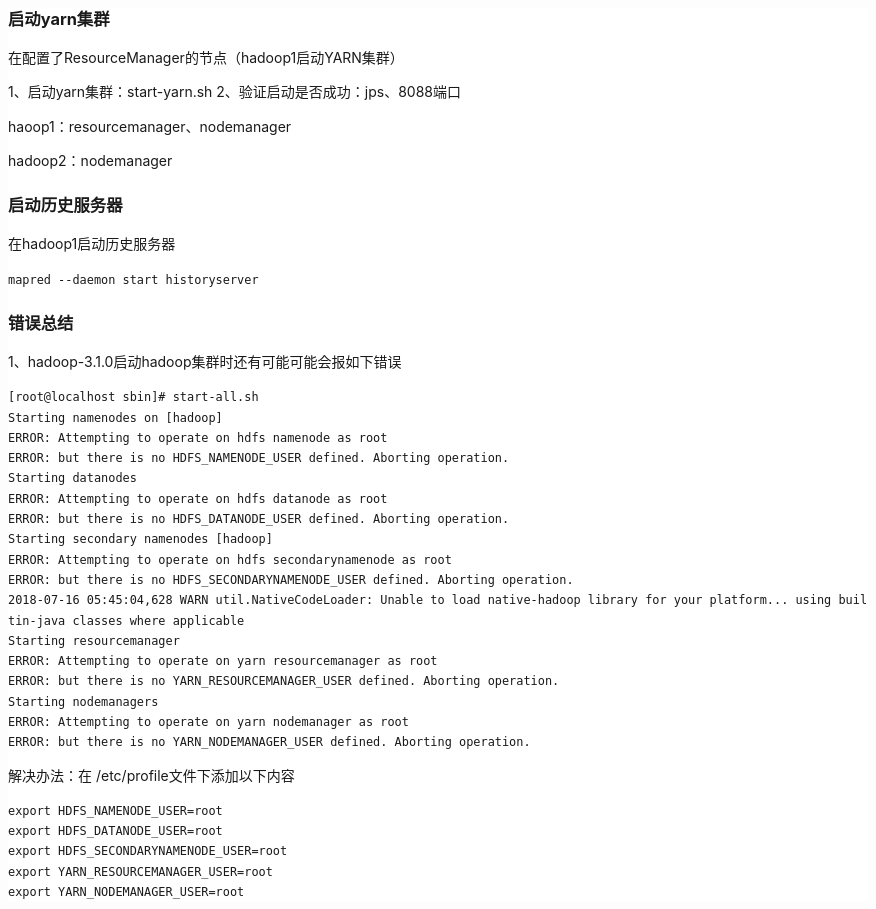 

### 启动yarn集群

在配置了ResourceManager的节点（hadoop1启动YARN集群）

1、启动yarn集群：start-yarn.sh
 2、验证启动是否成功：jps、8088端口

haoop1：resourcemanager、nodemanager

hadoop2：nodemanager



### 启动历史服务器

在hadoop1启动历史服务器

```shell
mapred --daemon start historyserver
```

### 错误总结

1、hadoop-3.1.0启动hadoop集群时还有可能可能会报如下错误

```shell
[root@localhost sbin]# start-all.sh
Starting namenodes on [hadoop]
ERROR: Attempting to operate on hdfs namenode as root
ERROR: but there is no HDFS_NAMENODE_USER defined. Aborting operation.
Starting datanodes
ERROR: Attempting to operate on hdfs datanode as root
ERROR: but there is no HDFS_DATANODE_USER defined. Aborting operation.
Starting secondary namenodes [hadoop]
ERROR: Attempting to operate on hdfs secondarynamenode as root
ERROR: but there is no HDFS_SECONDARYNAMENODE_USER defined. Aborting operation.
2018-07-16 05:45:04,628 WARN util.NativeCodeLoader: Unable to load native-hadoop library for your platform... using builtin-java classes where applicable
Starting resourcemanager
ERROR: Attempting to operate on yarn resourcemanager as root
ERROR: but there is no YARN_RESOURCEMANAGER_USER defined. Aborting operation.
Starting nodemanagers
ERROR: Attempting to operate on yarn nodemanager as root
ERROR: but there is no YARN_NODEMANAGER_USER defined. Aborting operation.
```

解决办法：在 /etc/profile文件下添加以下内容

```shell
export HDFS_NAMENODE_USER=root
export HDFS_DATANODE_USER=root
export HDFS_SECONDARYNAMENODE_USER=root
export YARN_RESOURCEMANAGER_USER=root
export YARN_NODEMANAGER_USER=root
```
